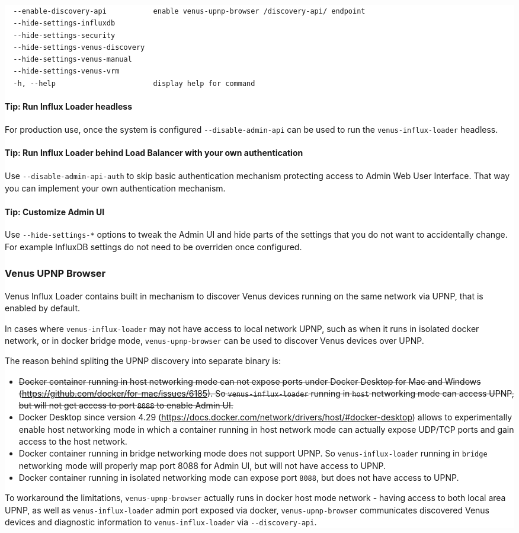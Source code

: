 ```
  --enable-discovery-api           enable venus-upnp-browser /discovery-api/ endpoint
  --hide-settings-influxdb
  --hide-settings-security
  --hide-settings-venus-discovery
  --hide-settings-venus-manual
  --hide-settings-venus-vrm
  -h, --help                       display help for command
  ```

#### Tip: Run Influx Loader headless

For production use, once the system is configured `--disable-admin-api` can be used to run the `venus-influx-loader` headless.

#### Tip: Run Influx Loader behind Load Balancer with your own authentication

Use `--disable-admin-api-auth` to skip basic authentication mechanism protecting access to Admin Web User Interface. That way you can implement your own authentication mechanism.

#### Tip: Customize Admin UI

Use `--hide-settings-*` options to tweak the Admin UI and hide parts of the settings that you do not want to accidentally change. For example InfluxDB settings do not need to be overriden once configured.

### Venus UPNP Browser

Venus Influx Loader contains built in mechanism to discover Venus devices running on the same network via UPNP, that is enabled by default.

In cases where `venus-influx-loader` may not have access to local network UPNP, such as when it runs in isolated docker network, or in docker bridge mode, `venus-upnp-browser` can be used to discover Venus devices over UPNP.

The reason behind spliting the UPNP discovery into separate binary is:

  - ~~Docker container running in host networking mode can not expose ports under Docker Desktop for Mac and Windows (https://github.com/docker/for-mac/issues/6185). So `venus-influx-loader` running in `host` networking mode can access UPNP, but will not get access to port `8088` to enable Admin UI.~~
  - Docker Desktop since version 4.29 (https://docs.docker.com/network/drivers/host/#docker-desktop) allows to experimentally enable host networking mode in which a container running in host network mode can actually expose UDP/TCP ports and gain access to the host network.
  - Docker container running in bridge networking mode does not support UPNP. So `venus-influx-loader` running in `bridge` networking mode will properly map port 8088 for Admin UI, but will not have access to UPNP.
  - Docker container running in isolated networking mode can expose port `8088`, but does not have access to UPNP.

To workaround the limitations, `venus-upnp-browser` actually runs in docker host mode network - having access to both local area UPNP, as well as `venus-influx-loader` admin port exposed via docker, `venus-upnp-browser` communicates discovered Venus devices and diagnostic information to `venus-influx-loader` via `--discovery-api`.

